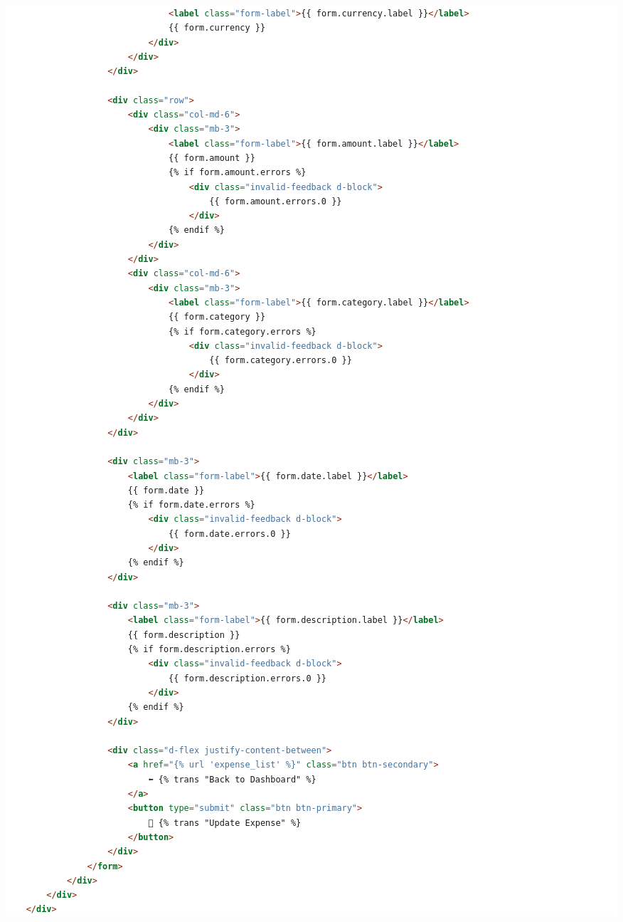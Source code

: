 ```html
                                <label class="form-label">{{ form.currency.label }}</label>
                                {{ form.currency }}
                            </div>
                        </div>
                    </div>
                    
                    <div class="row">
                        <div class="col-md-6">
                            <div class="mb-3">
                                <label class="form-label">{{ form.amount.label }}</label>
                                {{ form.amount }}
                                {% if form.amount.errors %}
                                    <div class="invalid-feedback d-block">
                                        {{ form.amount.errors.0 }}
                                    </div>
                                {% endif %}
                            </div>
                        </div>
                        <div class="col-md-6">
                            <div class="mb-3">
                                <label class="form-label">{{ form.category.label }}</label>
                                {{ form.category }}
                                {% if form.category.errors %}
                                    <div class="invalid-feedback d-block">
                                        {{ form.category.errors.0 }}
                                    </div>
                                {% endif %}
                            </div>
                        </div>
                    </div>
                    
                    <div class="mb-3">
                        <label class="form-label">{{ form.date.label }}</label>
                        {{ form.date }}
                        {% if form.date.errors %}
                            <div class="invalid-feedback d-block">
                                {{ form.date.errors.0 }}
                            </div>
                        {% endif %}
                    </div>
                    
                    <div class="mb-3">
                        <label class="form-label">{{ form.description.label }}</label>
                        {{ form.description }}
                        {% if form.description.errors %}
                            <div class="invalid-feedback d-block">
                                {{ form.description.errors.0 }}
                            </div>
                        {% endif %}
                    </div>
                    
                    <div class="d-flex justify-content-between">
                        <a href="{% url 'expense_list' %}" class="btn btn-secondary">
                            ⬅️ {% trans "Back to Dashboard" %}
                        </a>
                        <button type="submit" class="btn btn-primary">
                            💾 {% trans "Update Expense" %}
                        </button>
                    </div>
                </form>
            </div>
        </div>
    </div>
```
